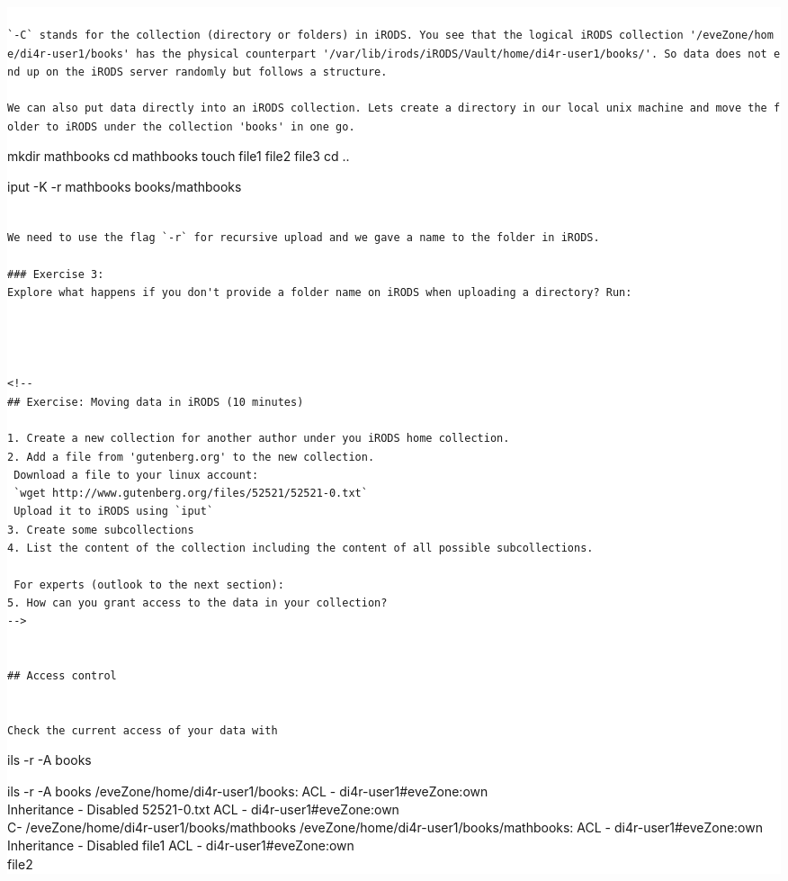 ```

`-C` stands for the collection (directory or folders) in iRODS. You see that the logical iRODS collection '/eveZone/home/di4r-user1/books' has the physical counterpart '/var/lib/irods/iRODS/Vault/home/di4r-user1/books/'. So data does not end up on the iRODS server randomly but follows a structure.

We can also put data directly into an iRODS collection. Lets create a directory in our local unix machine and move the folder to iRODS under the collection 'books' in one go.

```
mkdir mathbooks
cd mathbooks
touch file1 file2 file3
cd ..

iput -K -r mathbooks books/mathbooks
```

We need to use the flag `-r` for recursive upload and we gave a name to the folder in iRODS.

### Exercise 3:
Explore what happens if you don't provide a folder name on iRODS when uploading a directory? Run:




<!--
## Exercise: Moving data in iRODS (10 minutes)

1. Create a new collection for another author under you iRODS home collection.
2. Add a file from 'gutenberg.org' to the new collection.
 Download a file to your linux account:
 `wget http://www.gutenberg.org/files/52521/52521-0.txt`
 Upload it to iRODS using `iput`
3. Create some subcollections
4. List the content of the collection including the content of all possible subcollections.

 For experts (outlook to the next section):
5. How can you grant access to the data in your collection?
-->


## Access control


Check the current access of your data with

```
ils -r -A books
```

```
ils -r -A books
/eveZone/home/di4r-user1/books:
        ACL - di4r-user1#eveZone:own   
        Inheritance - Disabled
  52521-0.txt
        ACL - di4r-user1#eveZone:own   
  C- /eveZone/home/di4r-user1/books/mathbooks
/eveZone/home/di4r-user1/books/mathbooks:
        ACL - di4r-user1#eveZone:own   
        Inheritance - Disabled
  file1
        ACL - di4r-user1#eveZone:own   
  file2